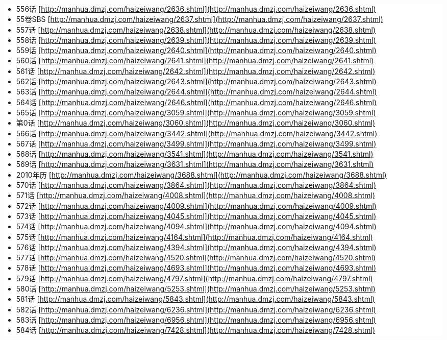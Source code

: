 * 556话  [http://manhua.dmzj.com/haizeiwang/2636.shtml](http://manhua.dmzj.com/haizeiwang/2636.shtml)
* 55卷SBS  [http://manhua.dmzj.com/haizeiwang/2637.shtml](http://manhua.dmzj.com/haizeiwang/2637.shtml)
* 557话  [http://manhua.dmzj.com/haizeiwang/2638.shtml](http://manhua.dmzj.com/haizeiwang/2638.shtml)
* 558话  [http://manhua.dmzj.com/haizeiwang/2639.shtml](http://manhua.dmzj.com/haizeiwang/2639.shtml)
* 559话  [http://manhua.dmzj.com/haizeiwang/2640.shtml](http://manhua.dmzj.com/haizeiwang/2640.shtml)
* 560话  [http://manhua.dmzj.com/haizeiwang/2641.shtml](http://manhua.dmzj.com/haizeiwang/2641.shtml)
* 561话  [http://manhua.dmzj.com/haizeiwang/2642.shtml](http://manhua.dmzj.com/haizeiwang/2642.shtml)
* 562话  [http://manhua.dmzj.com/haizeiwang/2643.shtml](http://manhua.dmzj.com/haizeiwang/2643.shtml)
* 563话  [http://manhua.dmzj.com/haizeiwang/2644.shtml](http://manhua.dmzj.com/haizeiwang/2644.shtml)
* 564话  [http://manhua.dmzj.com/haizeiwang/2646.shtml](http://manhua.dmzj.com/haizeiwang/2646.shtml)
* 565话  [http://manhua.dmzj.com/haizeiwang/3059.shtml](http://manhua.dmzj.com/haizeiwang/3059.shtml)
* 第0话  [http://manhua.dmzj.com/haizeiwang/3060.shtml](http://manhua.dmzj.com/haizeiwang/3060.shtml)
* 566话  [http://manhua.dmzj.com/haizeiwang/3442.shtml](http://manhua.dmzj.com/haizeiwang/3442.shtml)
* 567话  [http://manhua.dmzj.com/haizeiwang/3499.shtml](http://manhua.dmzj.com/haizeiwang/3499.shtml)
* 568话  [http://manhua.dmzj.com/haizeiwang/3541.shtml](http://manhua.dmzj.com/haizeiwang/3541.shtml)
* 569话  [http://manhua.dmzj.com/haizeiwang/3631.shtml](http://manhua.dmzj.com/haizeiwang/3631.shtml)
* 2010年历  [http://manhua.dmzj.com/haizeiwang/3688.shtml](http://manhua.dmzj.com/haizeiwang/3688.shtml)
* 570话  [http://manhua.dmzj.com/haizeiwang/3864.shtml](http://manhua.dmzj.com/haizeiwang/3864.shtml)
* 571话  [http://manhua.dmzj.com/haizeiwang/4008.shtml](http://manhua.dmzj.com/haizeiwang/4008.shtml)
* 572话  [http://manhua.dmzj.com/haizeiwang/4009.shtml](http://manhua.dmzj.com/haizeiwang/4009.shtml)
* 573话  [http://manhua.dmzj.com/haizeiwang/4045.shtml](http://manhua.dmzj.com/haizeiwang/4045.shtml)
* 574话  [http://manhua.dmzj.com/haizeiwang/4094.shtml](http://manhua.dmzj.com/haizeiwang/4094.shtml)
* 575话  [http://manhua.dmzj.com/haizeiwang/4164.shtml](http://manhua.dmzj.com/haizeiwang/4164.shtml)
* 576话  [http://manhua.dmzj.com/haizeiwang/4394.shtml](http://manhua.dmzj.com/haizeiwang/4394.shtml)
* 577话  [http://manhua.dmzj.com/haizeiwang/4520.shtml](http://manhua.dmzj.com/haizeiwang/4520.shtml)
* 578话  [http://manhua.dmzj.com/haizeiwang/4693.shtml](http://manhua.dmzj.com/haizeiwang/4693.shtml)
* 579话  [http://manhua.dmzj.com/haizeiwang/4797.shtml](http://manhua.dmzj.com/haizeiwang/4797.shtml)
* 580话  [http://manhua.dmzj.com/haizeiwang/5253.shtml](http://manhua.dmzj.com/haizeiwang/5253.shtml)
* 581话  [http://manhua.dmzj.com/haizeiwang/5843.shtml](http://manhua.dmzj.com/haizeiwang/5843.shtml)
* 582话  [http://manhua.dmzj.com/haizeiwang/6236.shtml](http://manhua.dmzj.com/haizeiwang/6236.shtml)
* 583话  [http://manhua.dmzj.com/haizeiwang/6956.shtml](http://manhua.dmzj.com/haizeiwang/6956.shtml)
* 584话  [http://manhua.dmzj.com/haizeiwang/7428.shtml](http://manhua.dmzj.com/haizeiwang/7428.shtml)